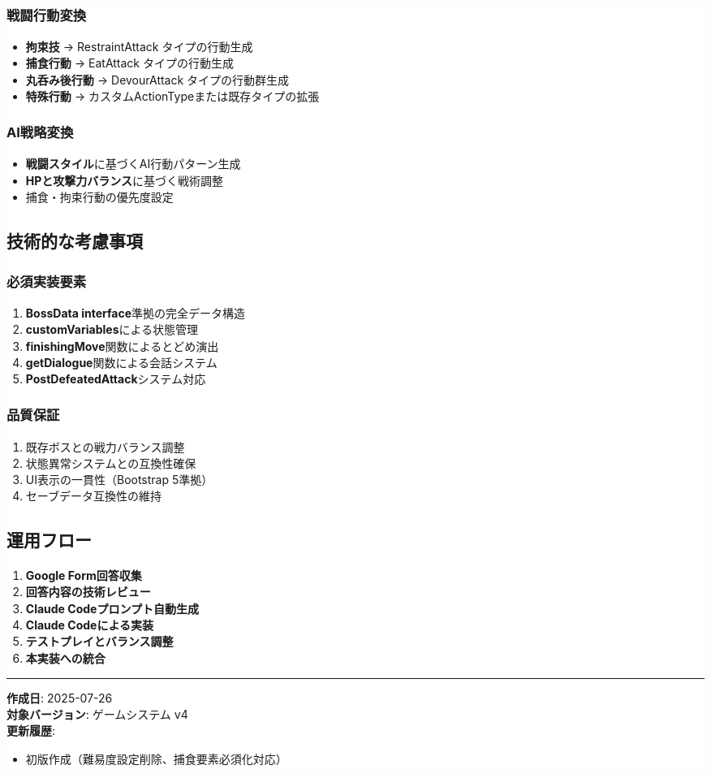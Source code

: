 ### 戦闘行動変換
- **拘束技** → RestraintAttack タイプの行動生成
- **捕食行動** → EatAttack タイプの行動生成
- **丸呑み後行動** → DevourAttack タイプの行動群生成
- **特殊行動** → カスタムActionTypeまたは既存タイプの拡張

### AI戦略変換
- **戦闘スタイル**に基づくAI行動パターン生成
- **HPと攻撃力バランス**に基づく戦術調整
- 捕食・拘束行動の優先度設定

## 技術的な考慮事項

### 必須実装要素
1. **BossData interface**準拠の完全データ構造
2. **customVariables**による状態管理
3. **finishingMove**関数によるとどめ演出
4. **getDialogue**関数による会話システム
5. **PostDefeatedAttack**システム対応

### 品質保証
1. 既存ボスとの戦力バランス調整
2. 状態異常システムとの互換性確保
3. UI表示の一貫性（Bootstrap 5準拠）
4. セーブデータ互換性の維持

## 運用フロー

1. **Google Form回答収集**
2. **回答内容の技術レビュー**
3. **Claude Codeプロンプト自動生成**
4. **Claude Codeによる実装**
5. **テストプレイとバランス調整**
6. **本実装への統合**

---

**作成日**: 2025-07-26  
**対象バージョン**: ゲームシステム v4  
**更新履歴**: 
- 初版作成（難易度設定削除、捕食要素必須化対応）